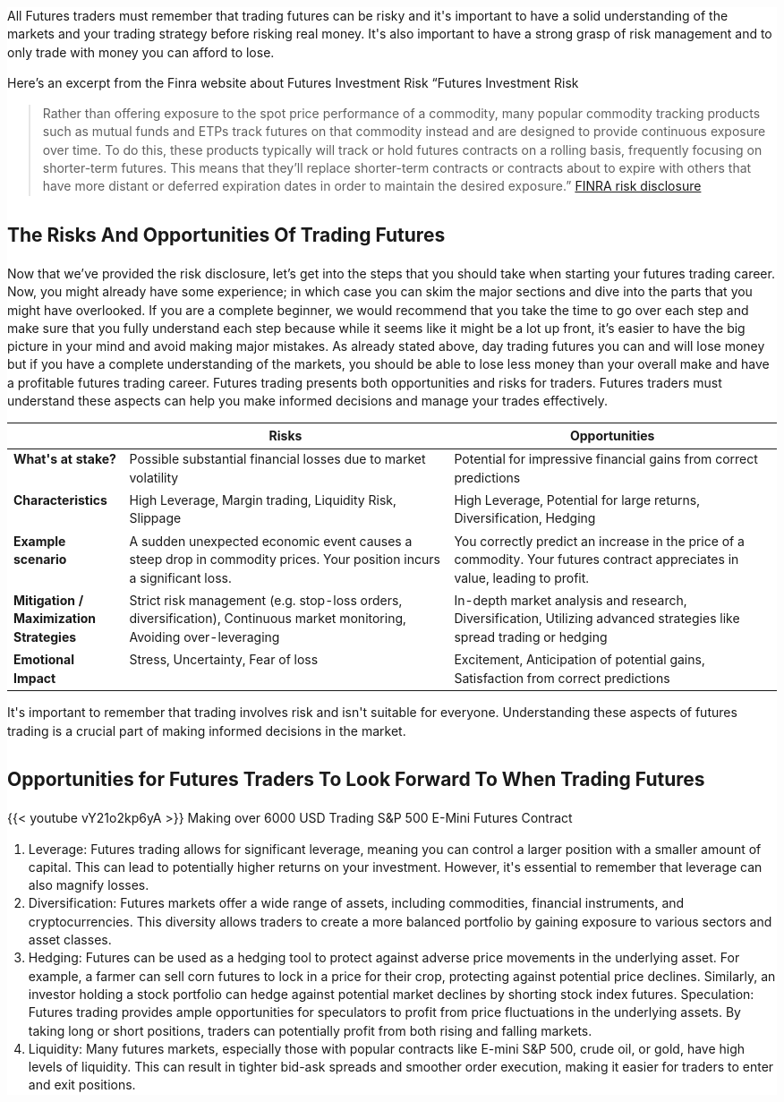 All Futures traders must remember that trading futures can be risky and it's important to have a solid understanding of the markets and your trading strategy before risking real money. It's also important to have a strong grasp of risk management and to only trade with money you can afford to lose.

Here’s an excerpt from the Finra website about Futures Investment Risk 
“Futures Investment Risk
> Rather than offering exposure to the spot price performance of a commodity, many popular commodity tracking products such as mutual funds and ETPs track futures on that commodity instead and are designed to provide continuous exposure over time. To do this, these products typically will track or hold futures contracts on a rolling basis, frequently focusing on shorter-term futures. This means that they’ll replace shorter-term contracts or contracts about to expire with others that have more distant or deferred expiration dates in order to maintain the desired exposure.” [FINRA risk disclosure](https://www.finra.org/investors/investing/investment-products/futures-and-commodities#risks\\\nofollow)

## The Risks And Opportunities Of Trading Futures
Now that we’ve provided the risk disclosure, let’s get into the steps that you should take when starting your futures trading career. Now, you might already have some experience; in which case you can skim the major sections and dive into the parts that you might have overlooked. If you are a complete beginner, we would recommend that you take the time to go over each step and make sure that you fully understand each step because while it seems like it might be a lot up front, it’s easier to have the big picture in your mind and avoid making major mistakes. As already stated above, day trading futures you can and will lose money but if you have a complete understanding of the markets, you should be able to lose less money than your overall make and have a profitable futures trading career.
Futures trading presents both opportunities and risks for traders. Futures traders must understand these aspects can help you make informed decisions and manage your trades effectively.

|                                    | Risks                                                                 | Opportunities                                                                 |
|------------------------------------|-----------------------------------------------------------------------|-------------------------------------------------------------------------------|
| **What's at stake?**                  | Possible substantial financial losses due to market volatility        | Potential for impressive financial gains from correct predictions              |
| **Characteristics**                   | High Leverage, Margin trading, Liquidity Risk, Slippage               | High Leverage, Potential for large returns, Diversification, Hedging          |
| **Example scenario**                  | A sudden unexpected economic event causes a steep drop in commodity prices. Your position incurs a significant loss. | You correctly predict an increase in the price of a commodity. Your futures contract appreciates in value, leading to profit. |
| **Mitigation / Maximization Strategies** | Strict risk management (e.g. stop-loss orders, diversification), Continuous market monitoring, Avoiding over-leveraging | In-depth market analysis and research, Diversification, Utilizing advanced strategies like spread trading or hedging |
| **Emotional Impact**                  | Stress, Uncertainty, Fear of loss                                      | Excitement, Anticipation of potential gains, Satisfaction from correct predictions |

It's important to remember that trading involves risk and isn't suitable for everyone. Understanding these aspects of futures trading is a crucial part of making informed decisions in the market.


## Opportunities for Futures Traders To Look Forward To When Trading Futures
{{< youtube vY21o2kp6yA >}}
Making over 6000 USD Trading S&P 500 E-Mini Futures Contract
1. Leverage: Futures trading allows for significant leverage, meaning you can control a larger position with a smaller amount of capital. This can lead to potentially higher returns on your investment. However, it's essential to remember that leverage can also magnify losses.  
2. Diversification: Futures markets offer a wide range of assets, including commodities, financial instruments, and cryptocurrencies. This diversity allows traders to create a more balanced portfolio by gaining exposure to various sectors and asset classes.  
3. Hedging: Futures can be used as a hedging tool to protect against adverse price movements in the underlying asset. For example, a farmer can sell corn futures to lock in a price for their crop, protecting against potential price declines. Similarly, an investor holding a stock portfolio can hedge against potential market declines by shorting stock index futures.
Speculation: Futures trading provides ample opportunities for speculators to profit from price fluctuations in the underlying assets. By taking long or short positions, traders can potentially profit from both rising and falling markets.  
4. Liquidity: Many futures markets, especially those with popular contracts like E-mini S&P 500, crude oil, or gold, have high levels of liquidity. This can result in tighter bid-ask spreads and smoother order execution, making it easier for traders to enter and exit positions.
